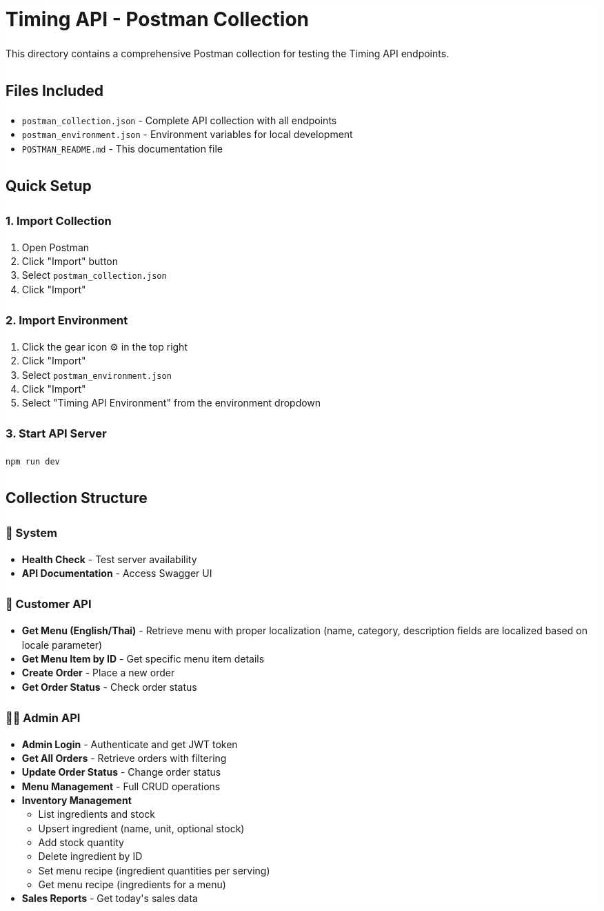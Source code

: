 # Timing API - Postman Collection

This directory contains a comprehensive Postman collection for testing the Timing API endpoints.

## Files Included

- `postman_collection.json` - Complete API collection with all endpoints
- `postman_environment.json` - Environment variables for local development
- `POSTMAN_README.md` - This documentation file

## Quick Setup

### 1. Import Collection
1. Open Postman
2. Click "Import" button
3. Select `postman_collection.json`
4. Click "Import"

### 2. Import Environment
1. Click the gear icon ⚙️ in the top right
2. Click "Import" 
3. Select `postman_environment.json`
4. Click "Import"
5. Select "Timing API Environment" from the environment dropdown

### 3. Start API Server
```bash
npm run dev
```

## Collection Structure

### 🏥 System
- **Health Check** - Test server availability
- **API Documentation** - Access Swagger UI

### 👥 Customer API
- **Get Menu (English/Thai)** - Retrieve menu with proper localization (name, category, description fields are localized based on locale parameter)
- **Get Menu Item by ID** - Get specific menu item details
- **Create Order** - Place a new order
- **Get Order Status** - Check order status

### 👨‍💼 Admin API
- **Admin Login** - Authenticate and get JWT token
- **Get All Orders** - Retrieve orders with filtering
- **Update Order Status** - Change order status
- **Menu Management** - Full CRUD operations
- **Inventory Management**
  - List ingredients and stock
  - Upsert ingredient (name, unit, optional stock)
  - Add stock quantity
  - Delete ingredient by ID
  - Set menu recipe (ingredient quantities per serving)
  - Get menu recipe (ingredients for a menu)
- **Sales Reports** - Get today's sales data
